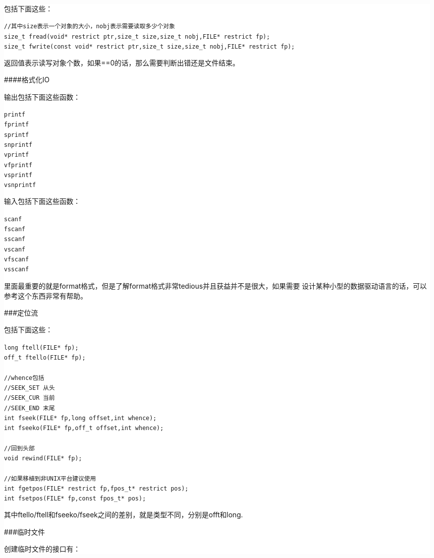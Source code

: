 包括下面这些：

	//其中size表示一个对象的大小，nobj表示需要读取多少个对象
	size_t fread(void* restrict ptr,size_t size,size_t nobj,FILE* restrict fp);
	size_t fwrite(const void* restrict ptr,size_t size,size_t nobj,FILE* restrict fp);

返回值表示读写对象个数，如果==0的话，那么需要判断出错还是文件结束。

####格式化IO

输出包括下面这些函数：

	printf
	fprintf
	sprintf
	snprintf
	vprintf
	vfprintf
	vsprintf
	vsnprintf

输入包括下面这些函数：

	scanf
	fscanf
	sscanf
	vscanf
	vfscanf
	vsscanf

里面最重要的就是format格式，但是了解format格式非常tedious并且获益并不是很大，如果需要 设计某种小型的数据驱动语言的话，可以参考这个东西非常有帮助。

###定位流

包括下面这些：

	long ftell(FILE* fp);
	off_t ftello(FILE* fp); 
	
	//whence包括
	//SEEK_SET 从头
	//SEEK_CUR 当前
	//SEEK_END 末尾
	int fseek(FILE* fp,long offset,int whence);
	int fseeko(FILE* fp,off_t offset,int whence);
	
	//回到头部
	void rewind(FILE* fp);
	
	//如果移植到非UNIX平台建议使用
	int fgetpos(FILE* restrict fp,fpos_t* restrict pos);
	int fsetpos(FILE* fp,const fpos_t* pos);

其中ftello/ftell和fseeko/fseek之间的差别，就是类型不同，分别是offt和long.

###临时文件

创建临时文件的接口有：
